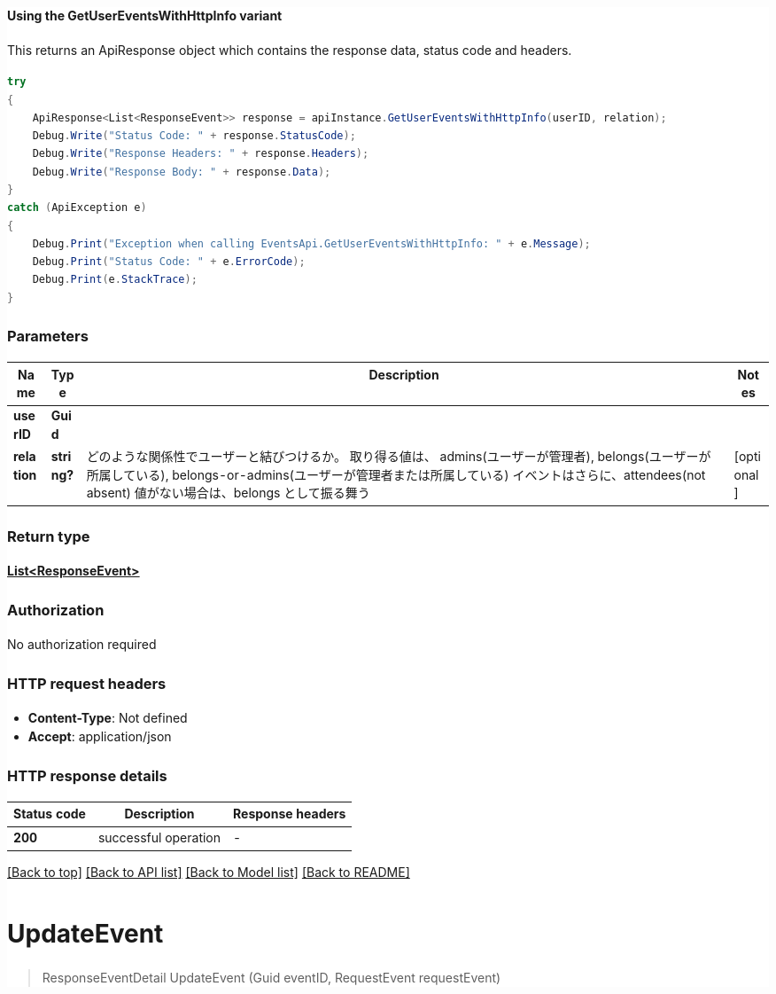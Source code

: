 #### Using the GetUserEventsWithHttpInfo variant
This returns an ApiResponse object which contains the response data, status code and headers.

```csharp
try
{
    ApiResponse<List<ResponseEvent>> response = apiInstance.GetUserEventsWithHttpInfo(userID, relation);
    Debug.Write("Status Code: " + response.StatusCode);
    Debug.Write("Response Headers: " + response.Headers);
    Debug.Write("Response Body: " + response.Data);
}
catch (ApiException e)
{
    Debug.Print("Exception when calling EventsApi.GetUserEventsWithHttpInfo: " + e.Message);
    Debug.Print("Status Code: " + e.ErrorCode);
    Debug.Print(e.StackTrace);
}
```

### Parameters

| Name | Type | Description | Notes |
|------|------|-------------|-------|
| **userID** | **Guid** |  |  |
| **relation** | **string?** | どのような関係性でユーザーと結びつけるか。 取り得る値は、 admins(ユーザーが管理者), belongs(ユーザーが所属している),  belongs-or-admins(ユーザーが管理者または所属している)  イベントはさらに、attendees(not absent) 値がない場合は、belongs として振る舞う  | [optional]  |

### Return type

[**List&lt;ResponseEvent&gt;**](ResponseEvent.md)

### Authorization

No authorization required

### HTTP request headers

 - **Content-Type**: Not defined
 - **Accept**: application/json


### HTTP response details
| Status code | Description | Response headers |
|-------------|-------------|------------------|
| **200** | successful operation |  -  |

[[Back to top]](#) [[Back to API list]](../README.md#documentation-for-api-endpoints) [[Back to Model list]](../README.md#documentation-for-models) [[Back to README]](../README.md)

<a id="updateevent"></a>
# **UpdateEvent**
> ResponseEventDetail UpdateEvent (Guid eventID, RequestEvent requestEvent)
